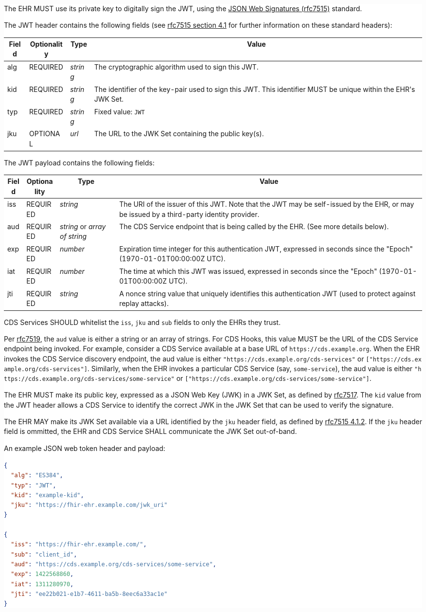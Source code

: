 The EHR MUST use its private key to digitally sign the JWT, using the [JSON Web Signatures (rfc7515)](https://tools.ietf.org/html/rfc7515) standard.

The JWT header contains the following fields (see [rfc7515 section 4.1](https://tools.ietf.org/html/rfc7515#section-4.1) for further information on these standard headers):

Field | Optionality | Type | Value
----- | ----- | ----- | --------
alg | REQUIRED | *string* | The cryptographic algorithm used to sign this JWT.
kid | REQUIRED | *string* | The identifier of the key-pair used to sign this JWT. This identifier MUST be unique within the EHR's JWK Set.
typ | REQUIRED | *string* | Fixed value: `JWT`
jku | OPTIONAL | *url*    | The URL to the JWK Set containing the public key(s).

The JWT payload contains the following fields:

Field | Optionality | Type | Value
----- | ----- | ----- | --------
iss | REQUIRED | *string* | The URI of the issuer of this JWT.  Note that the JWT may be self-issued by the EHR, or may be issued by a third-party identity provider.
aud | REQUIRED | *string* or *array of string* | The CDS Service endpoint that is being called by the EHR. (See more details below).
exp | REQUIRED | *number* | Expiration time integer for this authentication JWT, expressed in seconds since the "Epoch" (1970-01-01T00:00:00Z UTC).
iat | REQUIRED | *number* | The time at which this JWT was issued, expressed in seconds since the "Epoch" (1970-01-01T00:00:00Z UTC).
jti | REQUIRED | *string* | A nonce string value that uniquely identifies this authentication JWT (used to protect against replay attacks).

CDS Services SHOULD whitelist the `iss`, `jku` and `sub` fields to only the EHRs they trust.

Per [rfc7519](https://tools.ietf.org/html/rfc7519#section-4.1.3), the `aud` value is either a string or an array of strings. For CDS Hooks, this value MUST be the URL of the CDS Service endpoint being invoked. For example, consider a CDS Service available at a base URL of `https://cds.example.org`. When the EHR invokes the CDS Service discovery endpoint, the aud value is either `"https://cds.example.org/cds-services"` or `["https://cds.example.org/cds-services"]`. Similarly, when the EHR invokes a particular CDS Service (say, `some-service`), the aud value is either `"https://cds.example.org/cds-services/some-service"` or `["https://cds.example.org/cds-services/some-service"]`.

The EHR MUST make its public key, expressed as a JSON Web Key (JWK) in a JWK Set, as defined by [rfc7517](https://tools.ietf.org/html/rfc7517). The `kid` value from the JWT header allows a CDS Service to identify the correct JWK in the JWK Set that can be used to verify the signature.

The EHR MAY make its JWK Set available via a URL identified by the `jku` header field, as defined by [rfc7515 4.1.2](https://tools.ietf.org/html/rfc7515#section-4.1.2). If the `jku` header field is ommitted, the EHR and CDS Service SHALL communicate the JWK Set out-of-band.

An example JSON web token header and payload:

```json
{
  "alg": "ES384",
  "typ": "JWT",
  "kid": "example-kid",
  "jku": "https://fhir-ehr.example.com/jwk_uri"
}

{
  "iss": "https://fhir-ehr.example.com/",
  "sub": "client_id",
  "aud": "https://cds.example.org/cds-services/some-service",
  "exp": 1422568860,
  "iat": 1311280970,
  "jti": "ee22b021-e1b7-4611-ba5b-8eec6a33ac1e"
}
```


[OAuth 2.0]: https://oauth.net/2/